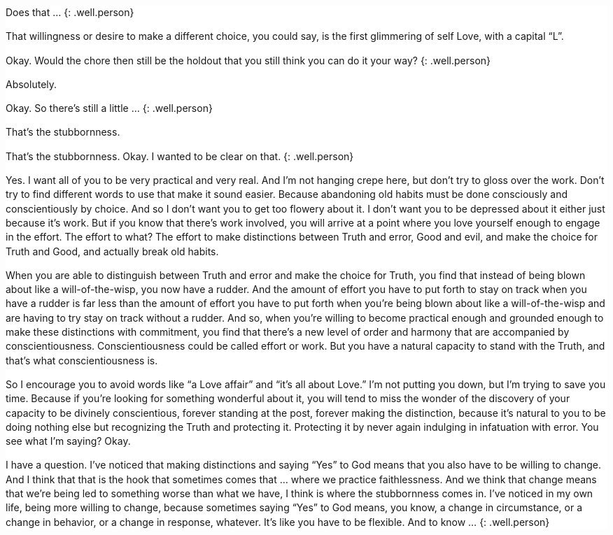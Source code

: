 Does that &hellip;
{: .well.person}

That willingness or desire to make a different choice, you could say, is
the first glimmering of self Love, with a capital &ldquo;L&rdquo;.

Okay. Would the chore then still be the holdout that you still think you
can do it your way?
{: .well.person}

Absolutely.

Okay. So there&rsquo;s still a little &hellip;
{: .well.person}

That&rsquo;s the stubbornness.

That&rsquo;s the stubbornness. Okay. I wanted to be clear on that.
{: .well.person}

Yes. I want all of you to be very practical and very real. And I&rsquo;m
not hanging crepe here, but don&rsquo;t try to gloss over the work.
Don&rsquo;t try to find different words to use that make it sound
easier. Because abandoning old habits must be done consciously and
conscientiously by choice. And so I don&rsquo;t want you to get too
flowery about it. I don&rsquo;t want you to be depressed about it either
just because it&rsquo;s work. But if you know that there&rsquo;s work
involved, you will arrive at a point where you love yourself enough to
engage in the effort. The effort to what?  The effort to make
distinctions between Truth and error, Good and evil, and make the choice
for Truth and Good, and actually break old habits.

When you are able to distinguish between Truth and error and make the
choice for Truth, you find that instead of being blown about like a
will-of-the-wisp, you now have a rudder. And the amount of effort you
have to put forth to stay on track when you have a rudder is far less
than the amount of effort you have to put forth when you&rsquo;re being
blown about like a will-of-the-wisp and are having to try stay on track
without a rudder. And so, when you&rsquo;re willing to become practical
enough and grounded enough to make these distinctions with commitment,
you find that there&rsquo;s a new level of order and harmony that are
accompanied by conscientiousness. Conscientiousness could be called
effort or work. But you have a natural capacity to stand with the Truth,
and that&rsquo;s what conscientiousness is.

So I encourage you to avoid words like &ldquo;a Love affair&rdquo; and
&ldquo;it&rsquo;s all about Love.&rdquo; I&rsquo;m not putting you down,
but I&rsquo;m trying to save you time.  Because if you&rsquo;re looking
for something wonderful about it, you will tend to miss the wonder of
the discovery of your capacity to be divinely conscientious, forever
standing at the post, forever making the distinction, because it&rsquo;s
natural to you to be doing nothing else but recognizing the Truth and
protecting it. Protecting it by never again indulging in infatuation
with error. You see what I&rsquo;m saying? Okay.

I have a question. I&rsquo;ve noticed that making distinctions and
saying &ldquo;Yes&rdquo; to God means that you also have to be willing
to change. And I think that that is the hook that sometimes comes that
&hellip; where we practice faithlessness. And we think that change means
that we&rsquo;re being led to something worse than what we have, I think
is where the stubbornness comes in. I&rsquo;ve noticed in my own life,
being more willing to change, because sometimes saying &ldquo;Yes&rdquo;
to God means, you know, a change in circumstance, or a change in
behavior, or a change in response, whatever. It&rsquo;s like you have to
be flexible. And to know &hellip;
{: .well.person}
